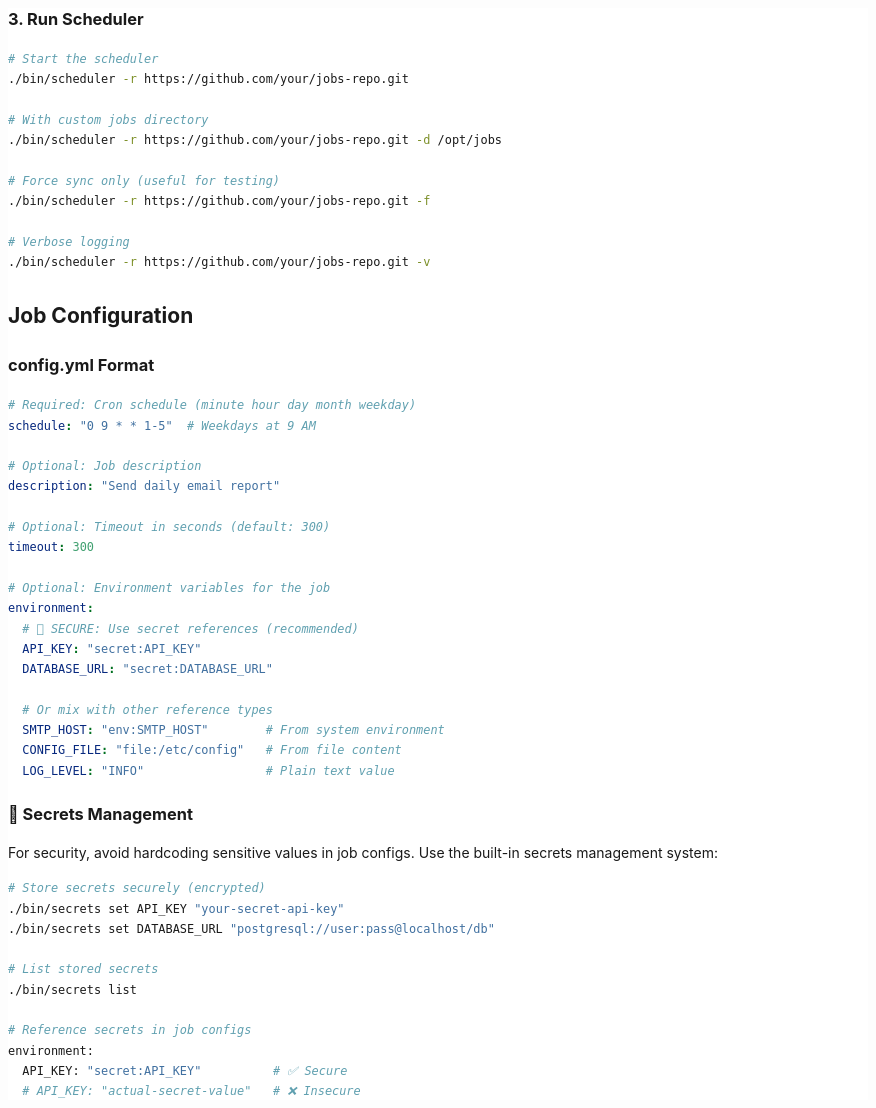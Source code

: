 ### 3. Run Scheduler

```bash
# Start the scheduler
./bin/scheduler -r https://github.com/your/jobs-repo.git

# With custom jobs directory
./bin/scheduler -r https://github.com/your/jobs-repo.git -d /opt/jobs

# Force sync only (useful for testing)
./bin/scheduler -r https://github.com/your/jobs-repo.git -f

# Verbose logging
./bin/scheduler -r https://github.com/your/jobs-repo.git -v
```

## Job Configuration

### config.yml Format

```yaml
# Required: Cron schedule (minute hour day month weekday)
schedule: "0 9 * * 1-5"  # Weekdays at 9 AM

# Optional: Job description
description: "Send daily email report"

# Optional: Timeout in seconds (default: 300)
timeout: 300

# Optional: Environment variables for the job
environment:
  # 🔐 SECURE: Use secret references (recommended)
  API_KEY: "secret:API_KEY"
  DATABASE_URL: "secret:DATABASE_URL"
  
  # Or mix with other reference types
  SMTP_HOST: "env:SMTP_HOST"        # From system environment
  CONFIG_FILE: "file:/etc/config"   # From file content
  LOG_LEVEL: "INFO"                 # Plain text value
```

### 🔐 Secrets Management

For security, avoid hardcoding sensitive values in job configs. Use the built-in secrets management system:

```bash
# Store secrets securely (encrypted)
./bin/secrets set API_KEY "your-secret-api-key"
./bin/secrets set DATABASE_URL "postgresql://user:pass@localhost/db"

# List stored secrets
./bin/secrets list

# Reference secrets in job configs
environment:
  API_KEY: "secret:API_KEY"          # ✅ Secure
  # API_KEY: "actual-secret-value"   # ❌ Insecure
```
